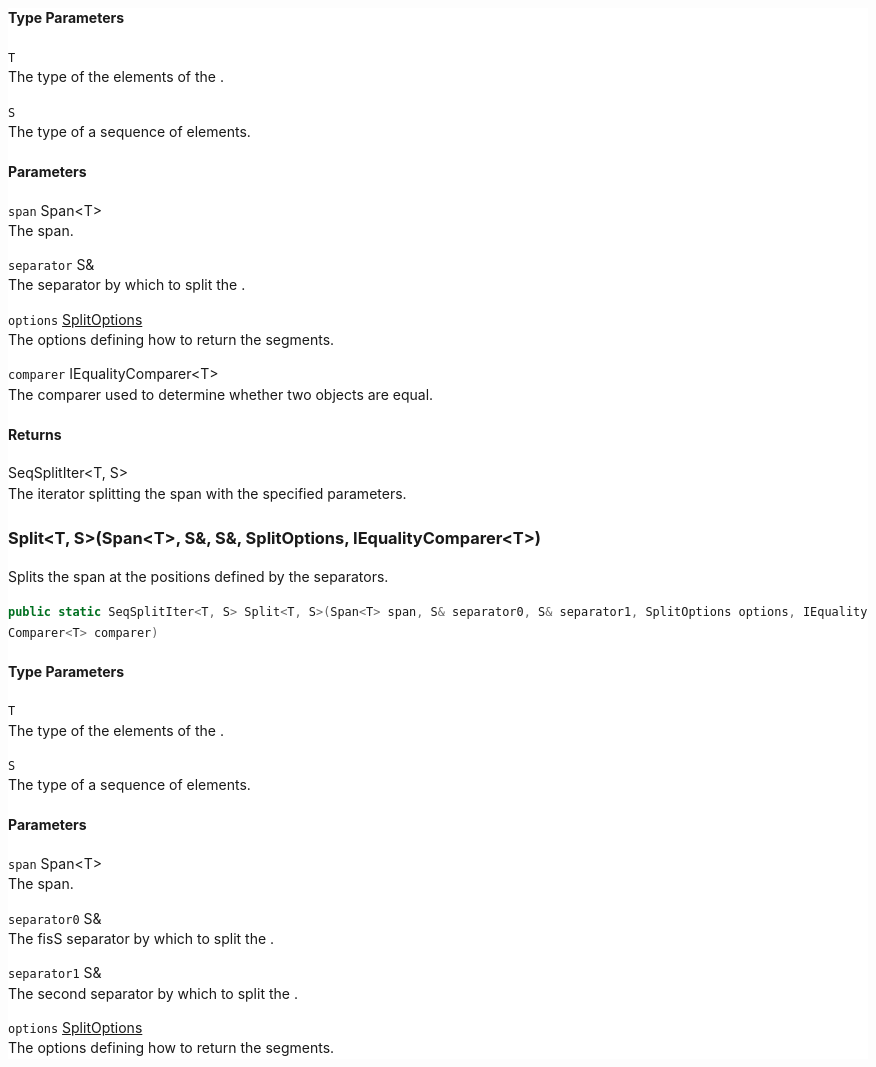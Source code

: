 #### Type Parameters

`T`<br>
The type of the elements of the .

`S`<br>
The type of a sequence of elements.

#### Parameters

`span` Span&lt;T&gt;<br>
The span.

`separator` S&<br>
The separator by which to split the .

`options` [SplitOptions](./rustic.text.splitoptions.md)<br>
The options defining how to return the segments.

`comparer` IEqualityComparer&lt;T&gt;<br>
The comparer used to determine whether two objects are equal.

#### Returns

SeqSplitIter&lt;T, S&gt;<br>
The iterator splitting the  span with the specified parameters.

### **Split&lt;T, S&gt;(Span&lt;T&gt;, S&, S&, SplitOptions, IEqualityComparer&lt;T&gt;)**

Splits the  span at the positions defined by the separators.

```csharp
public static SeqSplitIter<T, S> Split<T, S>(Span<T> span, S& separator0, S& separator1, SplitOptions options, IEqualityComparer<T> comparer)
```

#### Type Parameters

`T`<br>
The type of the elements of the .

`S`<br>
The type of a sequence of elements.

#### Parameters

`span` Span&lt;T&gt;<br>
The span.

`separator0` S&<br>
The fisS separator by which to split the .

`separator1` S&<br>
The second separator by which to split the .

`options` [SplitOptions](./rustic.text.splitoptions.md)<br>
The options defining how to return the segments.
